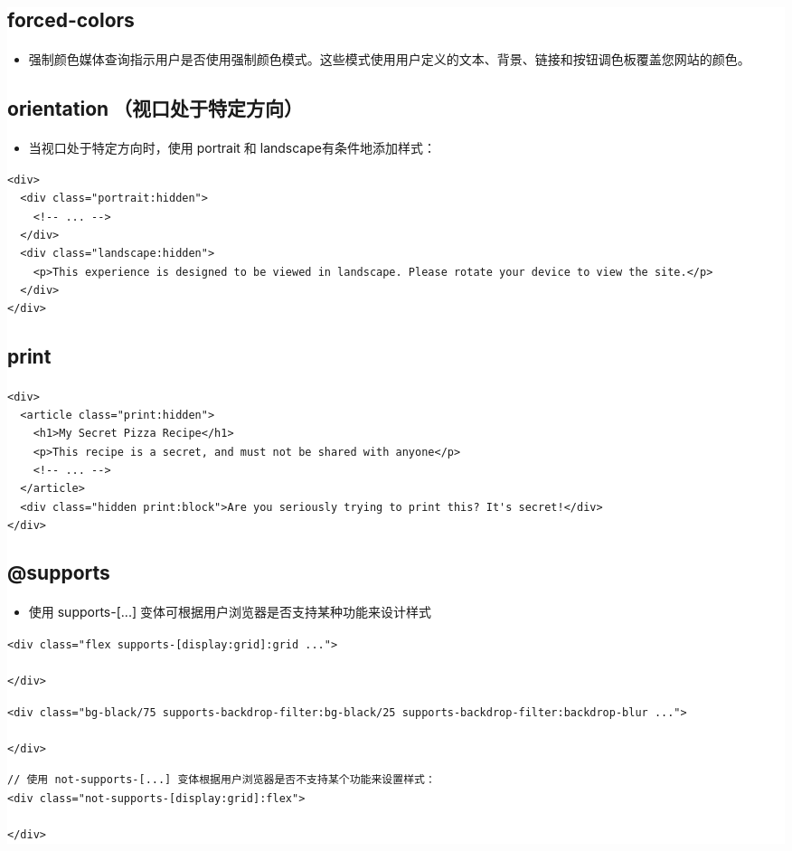 ## forced-colors

- 强制颜色媒体查询指示用户是否使用强制颜色模式。这些模式使用用户定义的文本、背景、链接和按钮调色板覆盖您网站的颜色。

## orientation （视口处于特定方向）

- 当视口处于特定方向时，使用 portrait 和 landscape有条件地添加样式：

```tsx
<div>
  <div class="portrait:hidden">
    <!-- ... -->
  </div>
  <div class="landscape:hidden">
    <p>This experience is designed to be viewed in landscape. Please rotate your device to view the site.</p>
  </div>
</div>
```

## print

```tsx
<div>
  <article class="print:hidden">
    <h1>My Secret Pizza Recipe</h1>
    <p>This recipe is a secret, and must not be shared with anyone</p>
    <!-- ... -->
  </article>
  <div class="hidden print:block">Are you seriously trying to print this? It's secret!</div>
</div>
```

## @supports

- 使用 supports-[...] 变体可根据用户浏览器是否支持某种功能来设计样式

```tsx
<div class="flex supports-[display:grid]:grid ...">
  
</div>
```

```tsx
<div class="bg-black/75 supports-backdrop-filter:bg-black/25 supports-backdrop-filter:backdrop-blur ...">
  
</div>
```

```tsx
// 使用 not-supports-[...] 变体根据用户浏览器是否不支持某个功能来设置样式：
<div class="not-supports-[display:grid]:flex">
  
</div>
```
